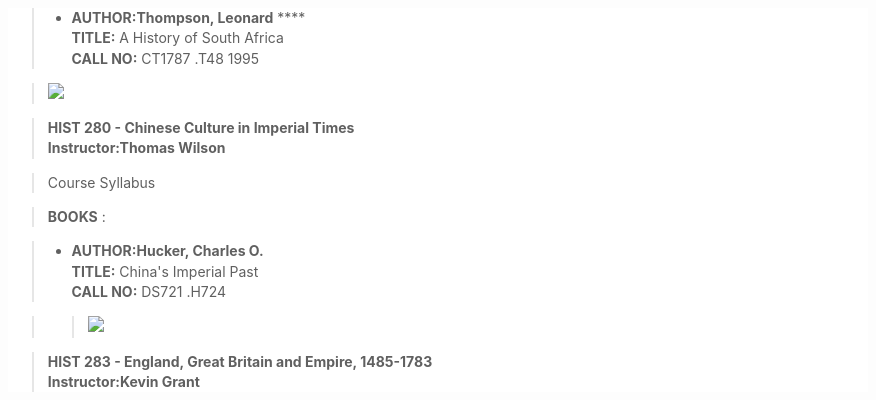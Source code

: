>   * **AUTHOR:Thompson, Leonard** ****  
> **TITLE:** A History of South Africa  
>  **CALL NO:** CT1787 .T48 1995  
>

>

>

> ![](../IMAGES/Goldbar.gif)

>

>  
>

>

>>  
>

>

> **HIST 280 - Chinese Culture in Imperial Times  
>  Instructor:Thomas Wilson**

>

> Course Syllabus

>

> **BOOKS** :  
>

>

>   * **AUTHOR:Hucker, Charles O.**  
>  **TITLE:** China's Imperial Past  
>  **CALL NO:** DS721 .H724

>

>

>  
>

>> ![](../IMAGES/Goldbar.gif)  
>

>

>>  
>

>

> **HIST 283 - England, Great Britain and Empire, 1485-1783  
>  Instructor:Kevin Grant**

>
